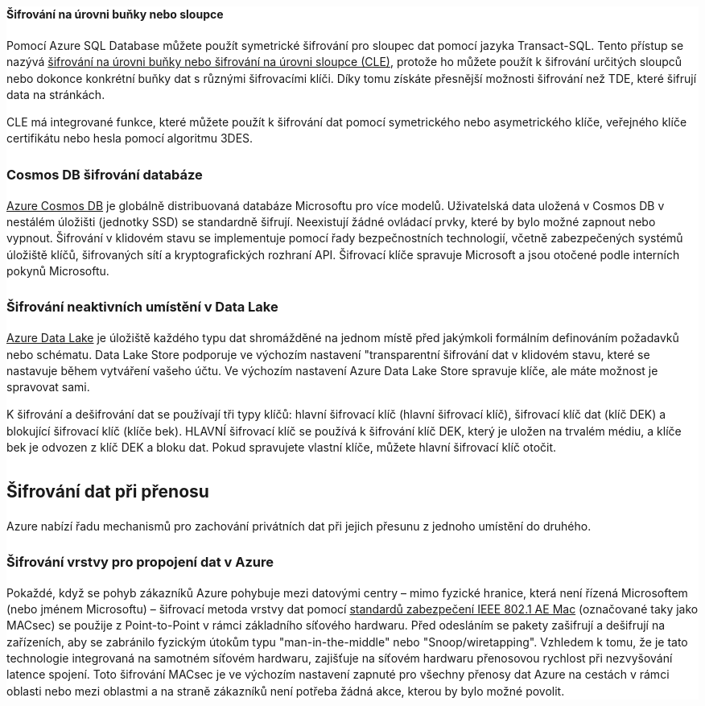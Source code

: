 #### <a name="cell-level-or-column-level-encryption"></a>Šifrování na úrovni buňky nebo sloupce

Pomocí Azure SQL Database můžete použít symetrické šifrování pro sloupec dat pomocí jazyka Transact-SQL. Tento přístup se nazývá [šifrování na úrovni buňky nebo šifrování na úrovni sloupce (CLE)](/sql/relational-databases/security/encryption/encrypt-a-column-of-data), protože ho můžete použít k šifrování určitých sloupců nebo dokonce konkrétní buňky dat s různými šifrovacími klíči. Díky tomu získáte přesnější možnosti šifrování než TDE, které šifrují data na stránkách.

CLE má integrované funkce, které můžete použít k šifrování dat pomocí symetrického nebo asymetrického klíče, veřejného klíče certifikátu nebo hesla pomocí algoritmu 3DES.

### <a name="cosmos-db-database-encryption"></a>Cosmos DB šifrování databáze

[Azure Cosmos DB](../../cosmos-db/database-encryption-at-rest.md) je globálně distribuovaná databáze Microsoftu pro více modelů. Uživatelská data uložená v Cosmos DB v nestálém úložišti (jednotky SSD) se standardně šifrují. Neexistují žádné ovládací prvky, které by bylo možné zapnout nebo vypnout. Šifrování v klidovém stavu se implementuje pomocí řady bezpečnostních technologií, včetně zabezpečených systémů úložiště klíčů, šifrovaných sítí a kryptografických rozhraní API. Šifrovací klíče spravuje Microsoft a jsou otočené podle interních pokynů Microsoftu.

### <a name="at-rest-encryption-in-data-lake"></a>Šifrování neaktivních umístění v Data Lake

[Azure Data Lake](../../data-lake-store/data-lake-store-encryption.md) je úložiště každého typu dat shromážděné na jednom místě před jakýmkoli formálním definováním požadavků nebo schématu. Data Lake Store podporuje ve výchozím nastavení "transparentní šifrování dat v klidovém stavu, které se nastavuje během vytváření vašeho účtu. Ve výchozím nastavení Azure Data Lake Store spravuje klíče, ale máte možnost je spravovat sami.

K šifrování a dešifrování dat se používají tři typy klíčů: hlavní šifrovací klíč (hlavní šifrovací klíč), šifrovací klíč dat (klíč DEK) a blokující šifrovací klíč (klíče bek). HLAVNÍ šifrovací klíč se používá k šifrování klíč DEK, který je uložen na trvalém médiu, a klíče bek je odvozen z klíč DEK a bloku dat. Pokud spravujete vlastní klíče, můžete hlavní šifrovací klíč otočit.

## <a name="encryption-of-data-in-transit"></a>Šifrování dat při přenosu

Azure nabízí řadu mechanismů pro zachování privátních dat při jejich přesunu z jednoho umístění do druhého.

### <a name="data-link-layer-encryption-in-azure"></a>Šifrování vrstvy pro propojení dat v Azure

Pokaždé, když se pohyb zákazníků Azure pohybuje mezi datovými centry – mimo fyzické hranice, která není řízená Microsoftem (nebo jménem Microsoftu) – šifrovací metoda vrstvy dat pomocí [standardů zabezpečení IEEE 802.1 AE Mac](https://1.ieee802.org/security/802-1ae/) (označované taky jako MACsec) se použije z Point-to-Point v rámci základního síťového hardwaru.  Před odesláním se pakety zašifrují a dešifrují na zařízeních, aby se zabránilo fyzickým útokům typu "man-in-the-middle" nebo "Snoop/wiretapping".  Vzhledem k tomu, že je tato technologie integrovaná na samotném síťovém hardwaru, zajišťuje na síťovém hardwaru přenosovou rychlost při nezvyšování latence spojení.  Toto šifrování MACsec je ve výchozím nastavení zapnuté pro všechny přenosy dat Azure na cestách v rámci oblasti nebo mezi oblastmi a na straně zákazníků není potřeba žádná akce, kterou by bylo možné povolit. 
